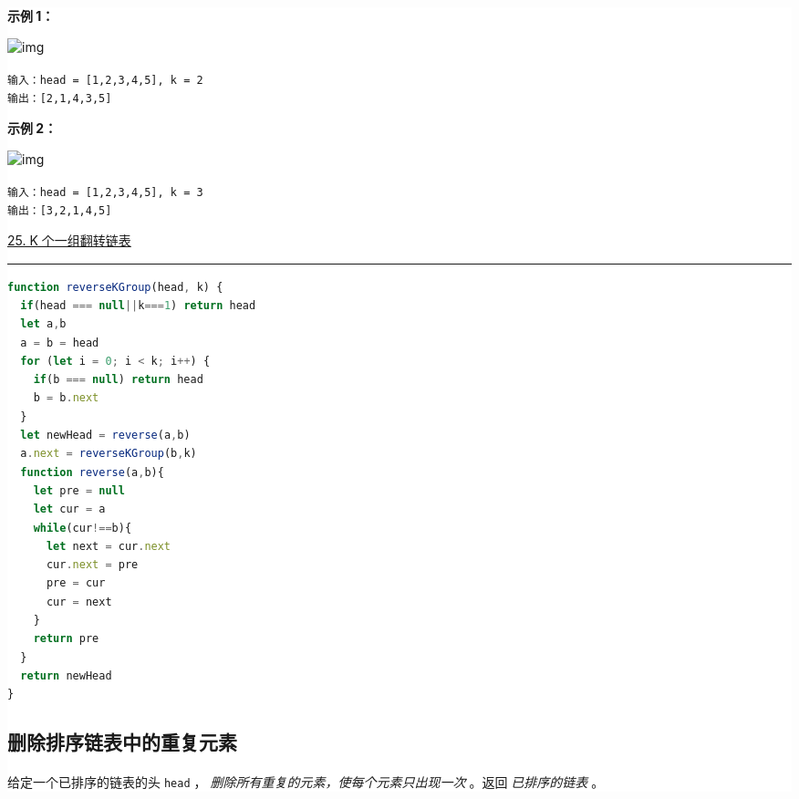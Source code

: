  

**示例 1：**

![img](https://assets.leetcode.com/uploads/2020/10/03/reverse_ex1.jpg)

```
输入：head = [1,2,3,4,5], k = 2
输出：[2,1,4,3,5]
```

**示例 2：**

![img](https://assets.leetcode.com/uploads/2020/10/03/reverse_ex2.jpg)

```
输入：head = [1,2,3,4,5], k = 3
输出：[3,2,1,4,5]
```

[25. K 个一组翻转链表](https://leetcode.cn/problems/reverse-nodes-in-k-group/)

---

```javascript
function reverseKGroup(head, k) {
  if(head === null||k===1) return head
  let a,b
  a = b = head
  for (let i = 0; i < k; i++) {
    if(b === null) return head
    b = b.next
  }
  let newHead = reverse(a,b)
  a.next = reverseKGroup(b,k)
  function reverse(a,b){
    let pre = null
    let cur = a
    while(cur!==b){
      let next = cur.next
      cur.next = pre
      pre = cur
      cur = next
    }
    return pre
  }
  return newHead
}
```



## 删除排序链表中的重复元素

给定一个已排序的链表的头 `head` ， *删除所有重复的元素，使每个元素只出现一次* 。返回 *已排序的链表* 。

 